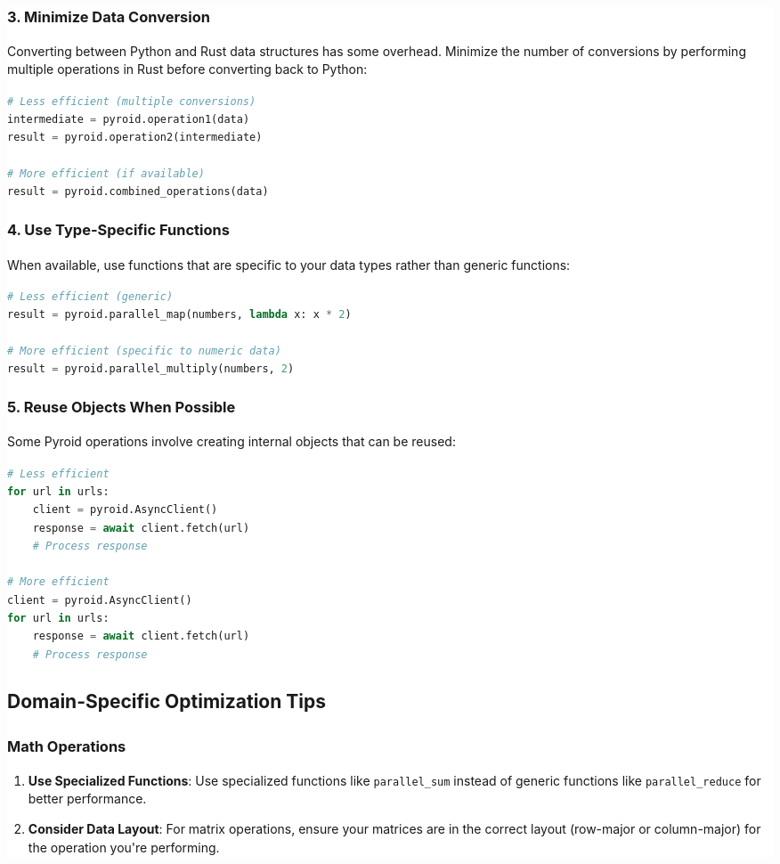 ### 3. Minimize Data Conversion

Converting between Python and Rust data structures has some overhead. Minimize the number of conversions by performing multiple operations in Rust before converting back to Python:

```python
# Less efficient (multiple conversions)
intermediate = pyroid.operation1(data)
result = pyroid.operation2(intermediate)

# More efficient (if available)
result = pyroid.combined_operations(data)
```

### 4. Use Type-Specific Functions

When available, use functions that are specific to your data types rather than generic functions:

```python
# Less efficient (generic)
result = pyroid.parallel_map(numbers, lambda x: x * 2)

# More efficient (specific to numeric data)
result = pyroid.parallel_multiply(numbers, 2)
```

### 5. Reuse Objects When Possible

Some Pyroid operations involve creating internal objects that can be reused:

```python
# Less efficient
for url in urls:
    client = pyroid.AsyncClient()
    response = await client.fetch(url)
    # Process response

# More efficient
client = pyroid.AsyncClient()
for url in urls:
    response = await client.fetch(url)
    # Process response
```

## Domain-Specific Optimization Tips

### Math Operations

1. **Use Specialized Functions**: Use specialized functions like `parallel_sum` instead of generic functions like `parallel_reduce` for better performance.

2. **Consider Data Layout**: For matrix operations, ensure your matrices are in the correct layout (row-major or column-major) for the operation you're performing.

